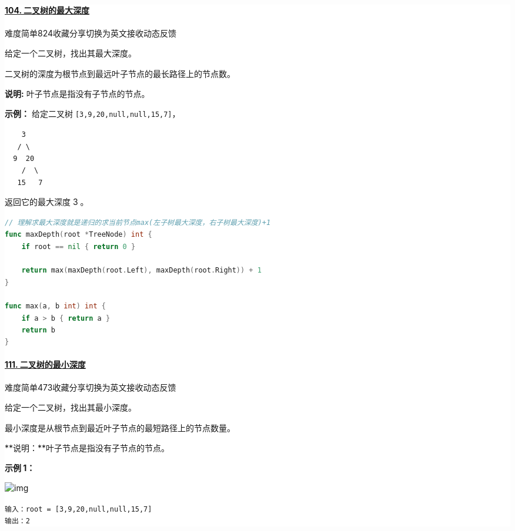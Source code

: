 

#### [104. 二叉树的最大深度](https://leetcode-cn.com/problems/maximum-depth-of-binary-tree/)

难度简单824收藏分享切换为英文接收动态反馈

给定一个二叉树，找出其最大深度。

二叉树的深度为根节点到最远叶子节点的最长路径上的节点数。

**说明:** 叶子节点是指没有子节点的节点。

**示例：**
给定二叉树 `[3,9,20,null,null,15,7]`，

```
    3
   / \
  9  20
    /  \
   15   7
```

返回它的最大深度 3 。

```go
// 理解求最大深度就是递归的求当前节点max(左子树最大深度，右子树最大深度)+1
func maxDepth(root *TreeNode) int {
	if root == nil { return 0 }

	return max(maxDepth(root.Left), maxDepth(root.Right)) + 1
}

func max(a, b int) int {
	if a > b { return a }
	return b
}
```



#### [111. 二叉树的最小深度](https://leetcode-cn.com/problems/minimum-depth-of-binary-tree/)

难度简单473收藏分享切换为英文接收动态反馈

给定一个二叉树，找出其最小深度。

最小深度是从根节点到最近叶子节点的最短路径上的节点数量。

**说明：**叶子节点是指没有子节点的节点。

**示例 1：**

![img](https://assets.leetcode.com/uploads/2020/10/12/ex_depth.jpg)

```
输入：root = [3,9,20,null,null,15,7]
输出：2
```
